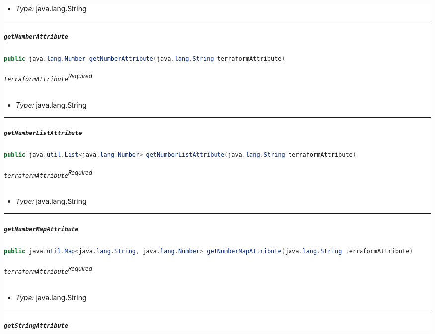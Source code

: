 - *Type:* java.lang.String

---

##### `getNumberAttribute` <a name="getNumberAttribute" id="@cdktf/provider-newrelic.cloudGcpLinkAccount.CloudGcpLinkAccount.getNumberAttribute"></a>

```java
public java.lang.Number getNumberAttribute(java.lang.String terraformAttribute)
```

###### `terraformAttribute`<sup>Required</sup> <a name="terraformAttribute" id="@cdktf/provider-newrelic.cloudGcpLinkAccount.CloudGcpLinkAccount.getNumberAttribute.parameter.terraformAttribute"></a>

- *Type:* java.lang.String

---

##### `getNumberListAttribute` <a name="getNumberListAttribute" id="@cdktf/provider-newrelic.cloudGcpLinkAccount.CloudGcpLinkAccount.getNumberListAttribute"></a>

```java
public java.util.List<java.lang.Number> getNumberListAttribute(java.lang.String terraformAttribute)
```

###### `terraformAttribute`<sup>Required</sup> <a name="terraformAttribute" id="@cdktf/provider-newrelic.cloudGcpLinkAccount.CloudGcpLinkAccount.getNumberListAttribute.parameter.terraformAttribute"></a>

- *Type:* java.lang.String

---

##### `getNumberMapAttribute` <a name="getNumberMapAttribute" id="@cdktf/provider-newrelic.cloudGcpLinkAccount.CloudGcpLinkAccount.getNumberMapAttribute"></a>

```java
public java.util.Map<java.lang.String, java.lang.Number> getNumberMapAttribute(java.lang.String terraformAttribute)
```

###### `terraformAttribute`<sup>Required</sup> <a name="terraformAttribute" id="@cdktf/provider-newrelic.cloudGcpLinkAccount.CloudGcpLinkAccount.getNumberMapAttribute.parameter.terraformAttribute"></a>

- *Type:* java.lang.String

---

##### `getStringAttribute` <a name="getStringAttribute" id="@cdktf/provider-newrelic.cloudGcpLinkAccount.CloudGcpLinkAccount.getStringAttribute"></a>
